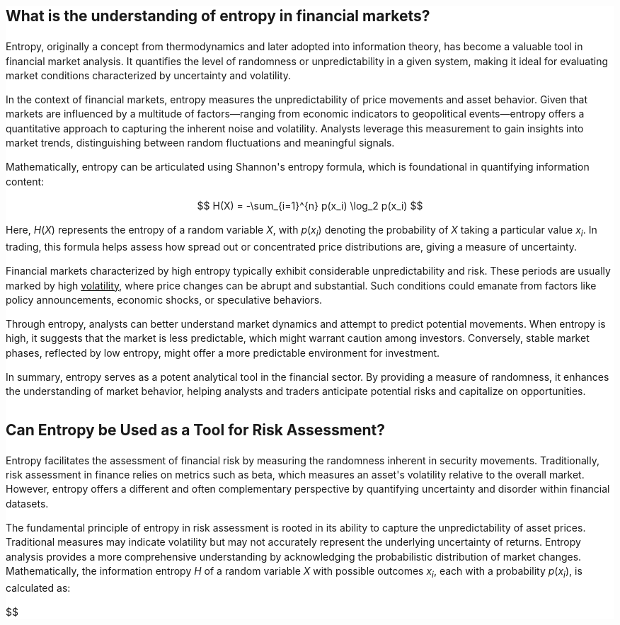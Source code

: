 ## What is the understanding of entropy in financial markets?

Entropy, originally a concept from thermodynamics and later adopted into information theory, has become a valuable tool in financial market analysis. It quantifies the level of randomness or unpredictability in a given system, making it ideal for evaluating market conditions characterized by uncertainty and volatility.

In the context of financial markets, entropy measures the unpredictability of price movements and asset behavior. Given that markets are influenced by a multitude of factors—ranging from economic indicators to geopolitical events—entropy offers a quantitative approach to capturing the inherent noise and volatility. Analysts leverage this measurement to gain insights into market trends, distinguishing between random fluctuations and meaningful signals.

Mathematically, entropy can be articulated using Shannon's entropy formula, which is foundational in quantifying information content:

$$
H(X) = -\sum_{i=1}^{n} p(x_i) \log_2 p(x_i)
$$

Here, $H(X)$ represents the entropy of a random variable $X$, with $p(x_i)$ denoting the probability of $X$ taking a particular value $x_i$. In trading, this formula helps assess how spread out or concentrated price distributions are, giving a measure of uncertainty.

Financial markets characterized by high entropy typically exhibit considerable unpredictability and risk. These periods are usually marked by high [volatility](/wiki/volatility-trading-strategies), where price changes can be abrupt and substantial. Such conditions could emanate from factors like policy announcements, economic shocks, or speculative behaviors.

Through entropy, analysts can better understand market dynamics and attempt to predict potential movements. When entropy is high, it suggests that the market is less predictable, which might warrant caution among investors. Conversely, stable market phases, reflected by low entropy, might offer a more predictable environment for investment.

In summary, entropy serves as a potent analytical tool in the financial sector. By providing a measure of randomness, it enhances the understanding of market behavior, helping analysts and traders anticipate potential risks and capitalize on opportunities.

## Can Entropy be Used as a Tool for Risk Assessment?

Entropy facilitates the assessment of financial risk by measuring the randomness inherent in security movements. Traditionally, risk assessment in finance relies on metrics such as beta, which measures an asset's volatility relative to the overall market. However, entropy offers a different and often complementary perspective by quantifying uncertainty and disorder within financial datasets.

The fundamental principle of entropy in risk assessment is rooted in its ability to capture the unpredictability of asset prices. Traditional measures may indicate volatility but may not accurately represent the underlying uncertainty of returns. Entropy analysis provides a more comprehensive understanding by acknowledging the probabilistic distribution of market changes. Mathematically, the information entropy $H$ of a random variable $X$ with possible outcomes $x_i$, each with a probability $p(x_i)$, is calculated as:

$$
